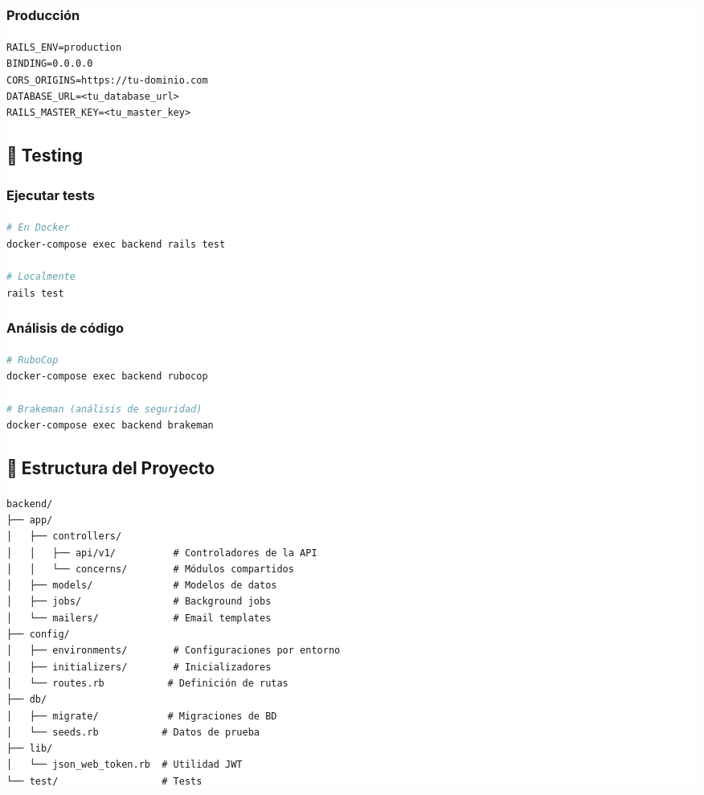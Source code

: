 ### Producción
```env
RAILS_ENV=production
BINDING=0.0.0.0
CORS_ORIGINS=https://tu-dominio.com
DATABASE_URL=<tu_database_url>
RAILS_MASTER_KEY=<tu_master_key>
```

## 🧪 Testing

### Ejecutar tests
```bash
# En Docker
docker-compose exec backend rails test

# Localmente
rails test
```

### Análisis de código
```bash
# RuboCop
docker-compose exec backend rubocop

# Brakeman (análisis de seguridad)
docker-compose exec backend brakeman
```

## 📁 Estructura del Proyecto

```
backend/
├── app/
│   ├── controllers/
│   │   ├── api/v1/          # Controladores de la API
│   │   └── concerns/        # Módulos compartidos
│   ├── models/              # Modelos de datos
│   ├── jobs/                # Background jobs
│   └── mailers/             # Email templates
├── config/
│   ├── environments/        # Configuraciones por entorno
│   ├── initializers/        # Inicializadores
│   └── routes.rb           # Definición de rutas
├── db/
│   ├── migrate/            # Migraciones de BD
│   └── seeds.rb           # Datos de prueba
├── lib/
│   └── json_web_token.rb  # Utilidad JWT
└── test/                  # Tests
```
